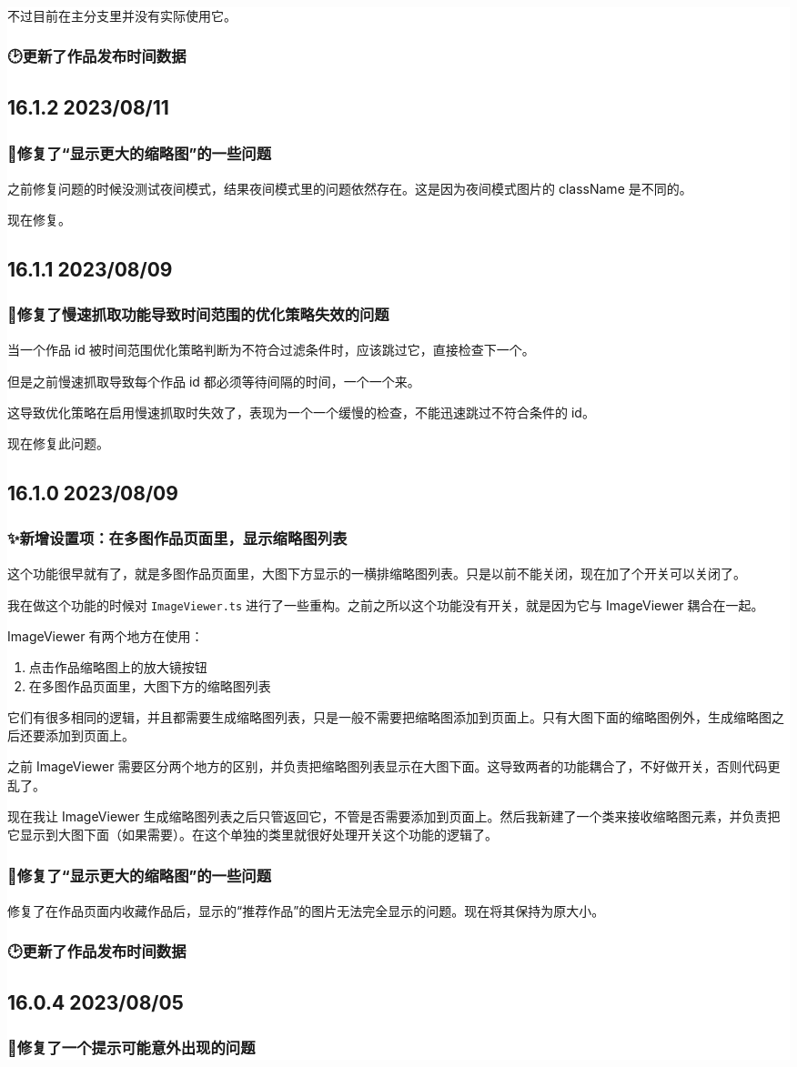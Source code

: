 不过目前在主分支里并没有实际使用它。

### 🕑更新了作品发布时间数据

## 16.1.2 2023/08/11

### 🐛修复了“显示更大的缩略图”的一些问题

之前修复问题的时候没测试夜间模式，结果夜间模式里的问题依然存在。这是因为夜间模式图片的 className 是不同的。

现在修复。

## 16.1.1 2023/08/09

### 🐛修复了慢速抓取功能导致时间范围的优化策略失效的问题

当一个作品 id 被时间范围优化策略判断为不符合过滤条件时，应该跳过它，直接检查下一个。

但是之前慢速抓取导致每个作品 id 都必须等待间隔的时间，一个一个来。

这导致优化策略在启用慢速抓取时失效了，表现为一个一个缓慢的检查，不能迅速跳过不符合条件的 id。

现在修复此问题。

## 16.1.0 2023/08/09

### ✨新增设置项：在多图作品页面里，显示缩略图列表

这个功能很早就有了，就是多图作品页面里，大图下方显示的一横排缩略图列表。只是以前不能关闭，现在加了个开关可以关闭了。

我在做这个功能的时候对 `ImageViewer.ts` 进行了一些重构。之前之所以这个功能没有开关，就是因为它与 ImageViewer 耦合在一起。

ImageViewer 有两个地方在使用：
1. 点击作品缩略图上的放大镜按钮
2. 在多图作品页面里，大图下方的缩略图列表

它们有很多相同的逻辑，并且都需要生成缩略图列表，只是一般不需要把缩略图添加到页面上。只有大图下面的缩略图例外，生成缩略图之后还要添加到页面上。

之前 ImageViewer 需要区分两个地方的区别，并负责把缩略图列表显示在大图下面。这导致两者的功能耦合了，不好做开关，否则代码更乱了。

现在我让 ImageViewer 生成缩略图列表之后只管返回它，不管是否需要添加到页面上。然后我新建了一个类来接收缩略图元素，并负责把它显示到大图下面（如果需要）。在这个单独的类里就很好处理开关这个功能的逻辑了。

### 🐛修复了“显示更大的缩略图”的一些问题

修复了在作品页面内收藏作品后，显示的“推荐作品”的图片无法完全显示的问题。现在将其保持为原大小。

### 🕑更新了作品发布时间数据

## 16.0.4 2023/08/05

### 🐛修复了一个提示可能意外出现的问题
